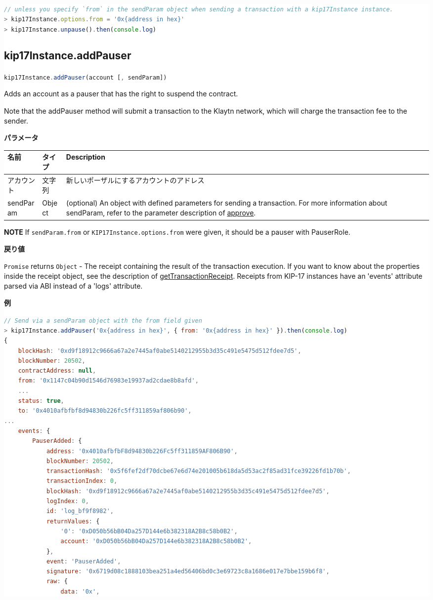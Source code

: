 ```javascript
// unless you specify `from` in the sendParam object when sending a transaction with a kip17Instance instance.
> kip17Instance.options.from = '0x{address in hex}'
> kip17Instance.unpause().then(console.log)
```

## kip17Instance.addPauser <a id="kip17instance-addpauser"></a>

```javascript
kip17Instance.addPauser(account [, sendParam])
```

Adds an account as a pauser that has the right to suspend the contract.

Note that the addPauser method will submit a transaction to the Klaytn network, which will charge the transaction fee to the sender.

**パラメータ**

| 名前        | タイプ    | Description                                                                                                                                                                                                   |
|:--------- |:------ |:------------------------------------------------------------------------------------------------------------------------------------------------------------------------------------------------------------- |
| アカウント     | 文字列    | 新しいポーザルにするアカウントのアドレス                                                                                                                                                                                          |
| sendParam | Object | \(optional\) An object with defined parameters for sending a transaction. For more information about sendParam, refer to the parameter description of [approve](caver.klay.KIP17.md#kip17instance-approve). |

**NOTE** If `sendParam.from` or `KIP17Instance.options.from` were given, it should be a pauser with PauserRole.

**戻り値**

`Promise` returns `Object` - The receipt containing the result of the transaction execution. If you want to know about the properties inside the receipt object, see the description of [getTransactionReceipt](caver.klay/transaction.md#gettransactionreceipt). Receipts from KIP-17 instances have an 'events' attribute parsed via ABI instead of a 'logs' attribute.

**例**

```javascript
// Send via a sendParam object with the from field given 
> kip17Instance.addPauser('0x{address in hex}', { from: '0x{address in hex}' }).then(console.log)
{
    blockHash: '0xd9f18912c9666a67a2e7445af0abe5140212955b3d35c491e5475d512fdee7d5',
    blockNumber: 20502,
    contractAddress: null,
    from: '0x1147c04b90d1546d76983e19937ad2cdae8b8afd',
    ...
    status: true,
    to: '0x4010afbfbf8d94830b226fc5ff311859af806b90',
...
    events: {
        PauserAdded: {
            address: '0x4010afbfbF8d94830b226Fc5ff311859AF806B90',
            blockNumber: 20502,
            transactionHash: '0x5f6fef2df70dcbe67e6d74e201005b618da5d53ac2f85ad31fce39226fd1b70b',
            transactionIndex: 0,
            blockHash: '0xd9f18912c9666a67a2e7445af0abe5140212955b3d35c491e5475d512fdee7d5',
            logIndex: 0,
            id: 'log_bf9f8982',
            returnValues: {
                '0': '0xD050b56bB04Da257D144e6b382318A2B8c58b0B2',
                account: '0xD050b56bB04Da257D144e6b382318A2B8c58b0B2',
            },
            event: 'PauserAdded',
            signature: '0x6719d08c1888103bea251a4ed56406bd0c3e69723c8a1686e017e7bbe159b6f8',
            raw: {
                data: '0x',
```